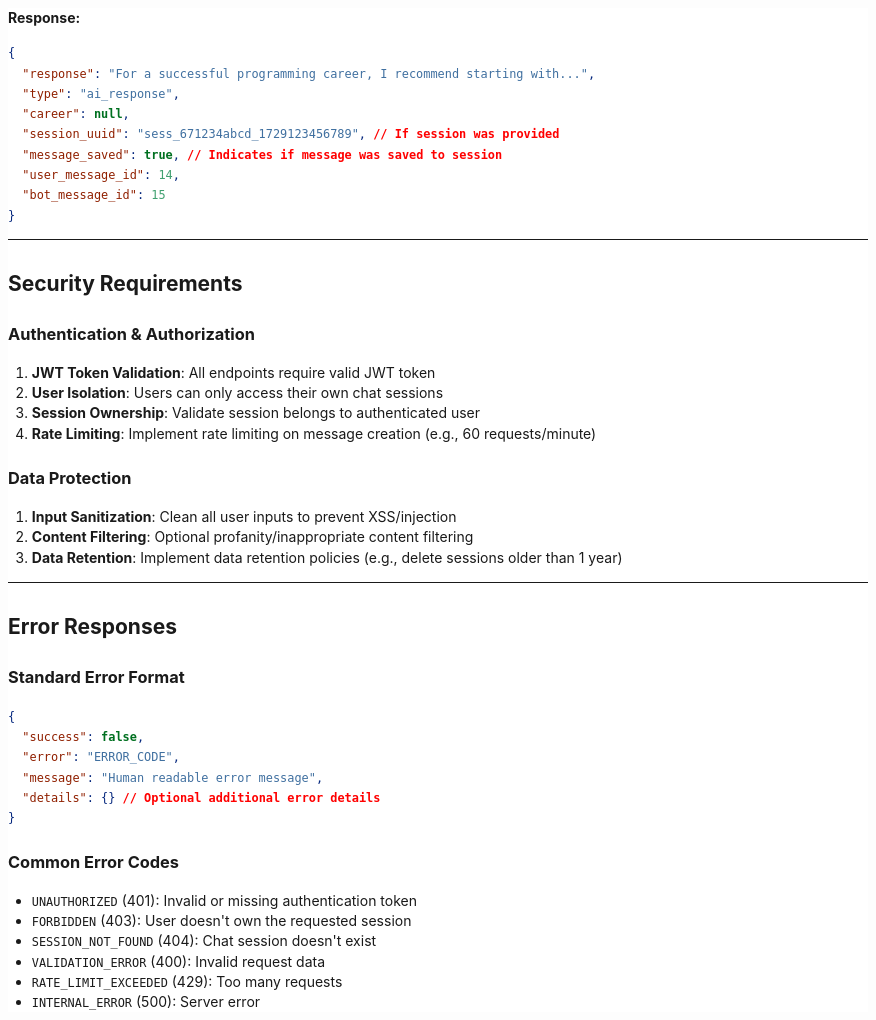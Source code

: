 **Response:**

```json
{
  "response": "For a successful programming career, I recommend starting with...",
  "type": "ai_response",
  "career": null,
  "session_uuid": "sess_671234abcd_1729123456789", // If session was provided
  "message_saved": true, // Indicates if message was saved to session
  "user_message_id": 14,
  "bot_message_id": 15
}
```

---

## Security Requirements

### Authentication & Authorization

1. **JWT Token Validation**: All endpoints require valid JWT token
2. **User Isolation**: Users can only access their own chat sessions
3. **Session Ownership**: Validate session belongs to authenticated user
4. **Rate Limiting**: Implement rate limiting on message creation (e.g., 60 requests/minute)

### Data Protection

1. **Input Sanitization**: Clean all user inputs to prevent XSS/injection
2. **Content Filtering**: Optional profanity/inappropriate content filtering
3. **Data Retention**: Implement data retention policies (e.g., delete sessions older than 1 year)

---

## Error Responses

### Standard Error Format

```json
{
  "success": false,
  "error": "ERROR_CODE",
  "message": "Human readable error message",
  "details": {} // Optional additional error details
}
```

### Common Error Codes

- `UNAUTHORIZED` (401): Invalid or missing authentication token
- `FORBIDDEN` (403): User doesn't own the requested session
- `SESSION_NOT_FOUND` (404): Chat session doesn't exist
- `VALIDATION_ERROR` (400): Invalid request data
- `RATE_LIMIT_EXCEEDED` (429): Too many requests
- `INTERNAL_ERROR` (500): Server error
